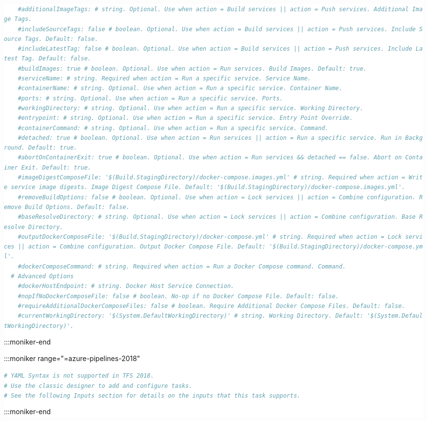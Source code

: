 ```yaml
    #additionalImageTags: # string. Optional. Use when action = Build services || action = Push services. Additional Image Tags. 
    #includeSourceTags: false # boolean. Optional. Use when action = Build services || action = Push services. Include Source Tags. Default: false.
    #includeLatestTag: false # boolean. Optional. Use when action = Build services || action = Push services. Include Latest Tag. Default: false.
    #buildImages: true # boolean. Optional. Use when action = Run services. Build Images. Default: true.
    #serviceName: # string. Required when action = Run a specific service. Service Name. 
    #containerName: # string. Optional. Use when action = Run a specific service. Container Name. 
    #ports: # string. Optional. Use when action = Run a specific service. Ports. 
    #workingDirectory: # string. Optional. Use when action = Run a specific service. Working Directory. 
    #entrypoint: # string. Optional. Use when action = Run a specific service. Entry Point Override. 
    #containerCommand: # string. Optional. Use when action = Run a specific service. Command. 
    #detached: true # boolean. Optional. Use when action = Run services || action = Run a specific service. Run in Background. Default: true.
    #abortOnContainerExit: true # boolean. Optional. Use when action = Run services && detached == false. Abort on Container Exit. Default: true.
    #imageDigestComposeFile: '$(Build.StagingDirectory)/docker-compose.images.yml' # string. Required when action = Write service image digests. Image Digest Compose File. Default: '$(Build.StagingDirectory)/docker-compose.images.yml'.
    #removeBuildOptions: false # boolean. Optional. Use when action = Lock services || action = Combine configuration. Remove Build Options. Default: false.
    #baseResolveDirectory: # string. Optional. Use when action = Lock services || action = Combine configuration. Base Resolve Directory. 
    #outputDockerComposeFile: '$(Build.StagingDirectory)/docker-compose.yml' # string. Required when action = Lock services || action = Combine configuration. Output Docker Compose File. Default: '$(Build.StagingDirectory)/docker-compose.yml'.
    #dockerComposeCommand: # string. Required when action = Run a Docker Compose command. Command. 
  # Advanced Options
    #dockerHostEndpoint: # string. Docker Host Service Connection. 
    #nopIfNoDockerComposeFile: false # boolean. No-op if no Docker Compose File. Default: false.
    #requireAdditionalDockerComposeFiles: false # boolean. Require Additional Docker Compose Files. Default: false.
    #currentWorkingDirectory: '$(System.DefaultWorkingDirectory)' # string. Working Directory. Default: '$(System.DefaultWorkingDirectory)'.
```

:::moniker-end

:::moniker range="=azure-pipelines-2018"

```yaml
# YAML Syntax is not supported in TFS 2018.
# Use the classic designer to add and configure tasks.
# See the following Inputs section for details on the inputs that this task supports.
```

:::moniker-end


